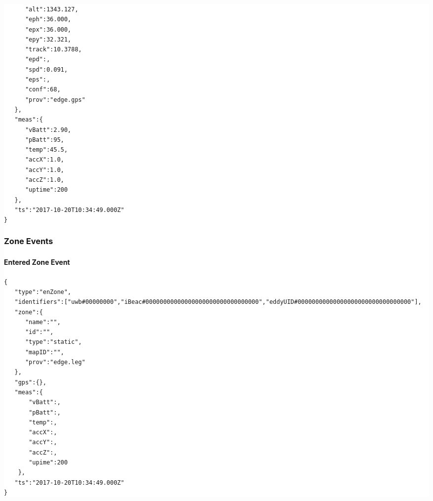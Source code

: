 ```
      "alt":1343.127,
      "eph":36.000,
      "epx":36.000,
      "epy":32.321,
      "track":10.3788,
      "epd":,
      "spd":0.091,
      "eps":,
      "conf":68,
      "prov":"edge.gps"
   },
   "meas":{
      "vBatt":2.90,
      "pBatt":95,
      "temp":45.5,
      "accX":1.0,
      "accY":1.0,
      "accZ":1.0,
      "uptime":200
   },
   "ts":"2017-10-20T10:34:49.000Z"
}
```

### Zone Events 

#### Entered Zone Event 

```
{
   "type":"enZone",
   "identifiers":["uwb#00000000","iBeac#00000000000000000000000000000000","eddyUID#00000000000000000000000000000000"],
   "zone":{
      "name":"",
      "id":"",
      "type":"static",
      "mapID":"",
      "prov":"edge.leg"
   },
   "gps":{},
   "meas":{
       "vBatt":,
       "pBatt":,
       "temp":,
       "accX":,
       "accY":,
       "accZ":,
       "upime":200
    },
   "ts":"2017-10-20T10:34:49.000Z"
}
```
